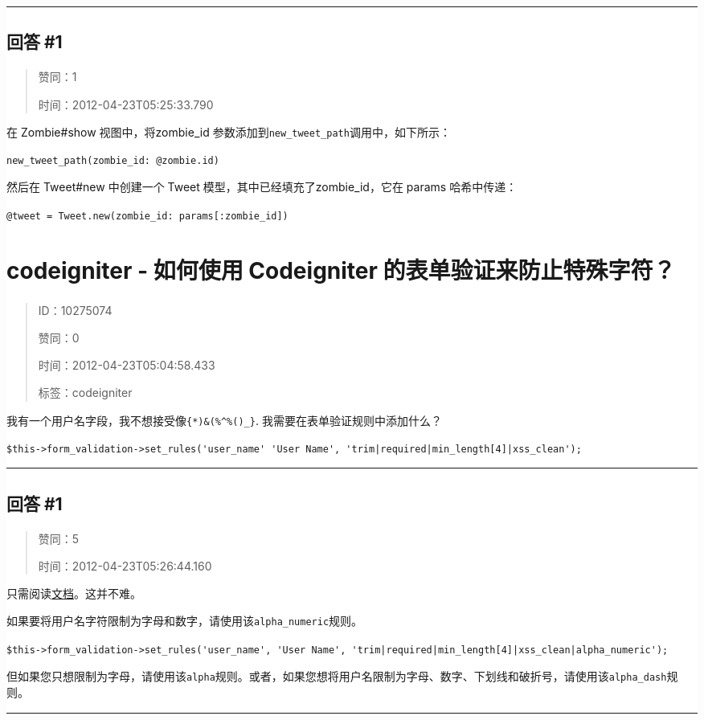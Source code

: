* * *

## 回答 #1

> 赞同：1
> 
> 时间：2012-04-23T05:25:33.790

在 Zombie#show 视图中，将zombie_id 参数添加到`new_tweet_path`调用中，如下所示：

```
new_tweet_path(zombie_id: @zombie.id) 
```

然后在 Tweet#new 中创建一个 Tweet 模型，其中已经填充了zombie_id，它在 params 哈希中传递：

```
@tweet = Tweet.new(zombie_id: params[:zombie_id]) 
```

# codeigniter - 如何使用 Codeigniter 的表单验证来防止特殊字符？

> ID：10275074
> 
> 赞同：0
> 
> 时间：2012-04-23T05:04:58.433
> 
> 标签：codeigniter

我有一个用户名字段，我不想接受像`{*)&(%^%()_}`. 我需要在表单验证规则中添加什么？

```
$this->form_validation->set_rules('user_name' 'User Name', 'trim|required|min_length[4]|xss_clean'); 
```

* * *

## 回答 #1

> 赞同：5
> 
> 时间：2012-04-23T05:26:44.160

只需阅读[文档](http://codeigniter.com/user_guide/libraries/form_validation.html)。这并不难。

如果要将用户名字符限制为字母和数字，请使用该`alpha_numeric`规则。

```
$this->form_validation->set_rules('user_name', 'User Name', 'trim|required|min_length[4]|xss_clean|alpha_numeric'); 
```

但如果您只想限制为字母，请使用该`alpha`规则。或者，如果您想将用户名限制为字母、数字、下划线和破折号，请使用该`alpha_dash`规则。

* * *

